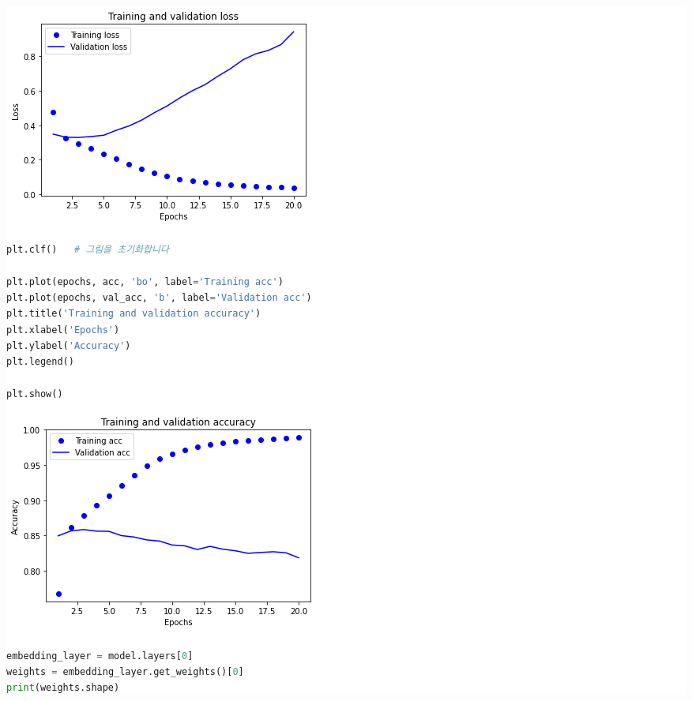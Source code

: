     
![png](output_37_0.png)
    



```python
plt.clf()   # 그림을 초기화합니다

plt.plot(epochs, acc, 'bo', label='Training acc')
plt.plot(epochs, val_acc, 'b', label='Validation acc')
plt.title('Training and validation accuracy')
plt.xlabel('Epochs')
plt.ylabel('Accuracy')
plt.legend()

plt.show()
```


    
![png](output_38_0.png)
    



```python
embedding_layer = model.layers[0]
weights = embedding_layer.get_weights()[0]
print(weights.shape) 
```
